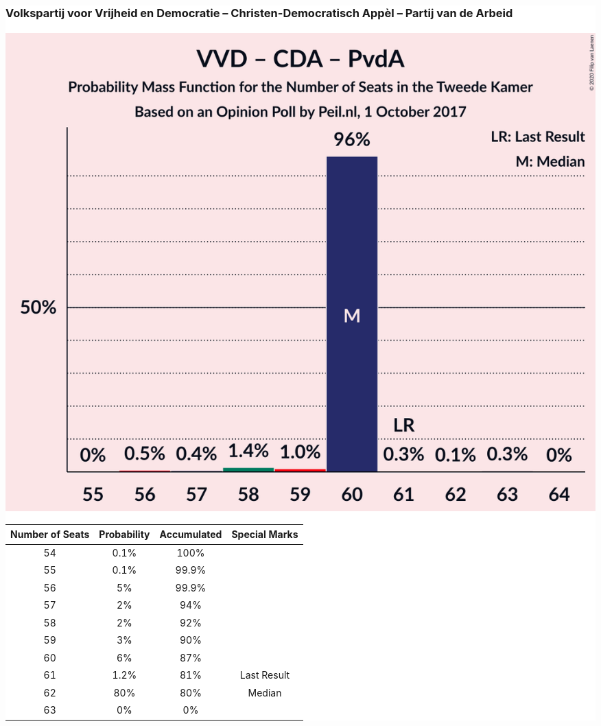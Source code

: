 ### Volkspartij voor Vrijheid en Democratie – Christen-Democratisch Appèl – Partij van de Arbeid

![Graph with seats probability mass function not yet produced](2017-10-01-Peilnl-coalitions-seats-pmf-vvd–cda–pvda.png "Seats Probability Mass Function")

| Number of Seats | Probability | Accumulated | Special Marks |
|:---------------:|:-----------:|:-----------:|:-------------:|
| 54 | 0.1% | 100% |  |
| 55 | 0.1% | 99.9% |  |
| 56 | 5% | 99.9% |  |
| 57 | 2% | 94% |  |
| 58 | 2% | 92% |  |
| 59 | 3% | 90% |  |
| 60 | 6% | 87% |  |
| 61 | 1.2% | 81% | Last Result |
| 62 | 80% | 80% | Median |
| 63 | 0% | 0% |  |
